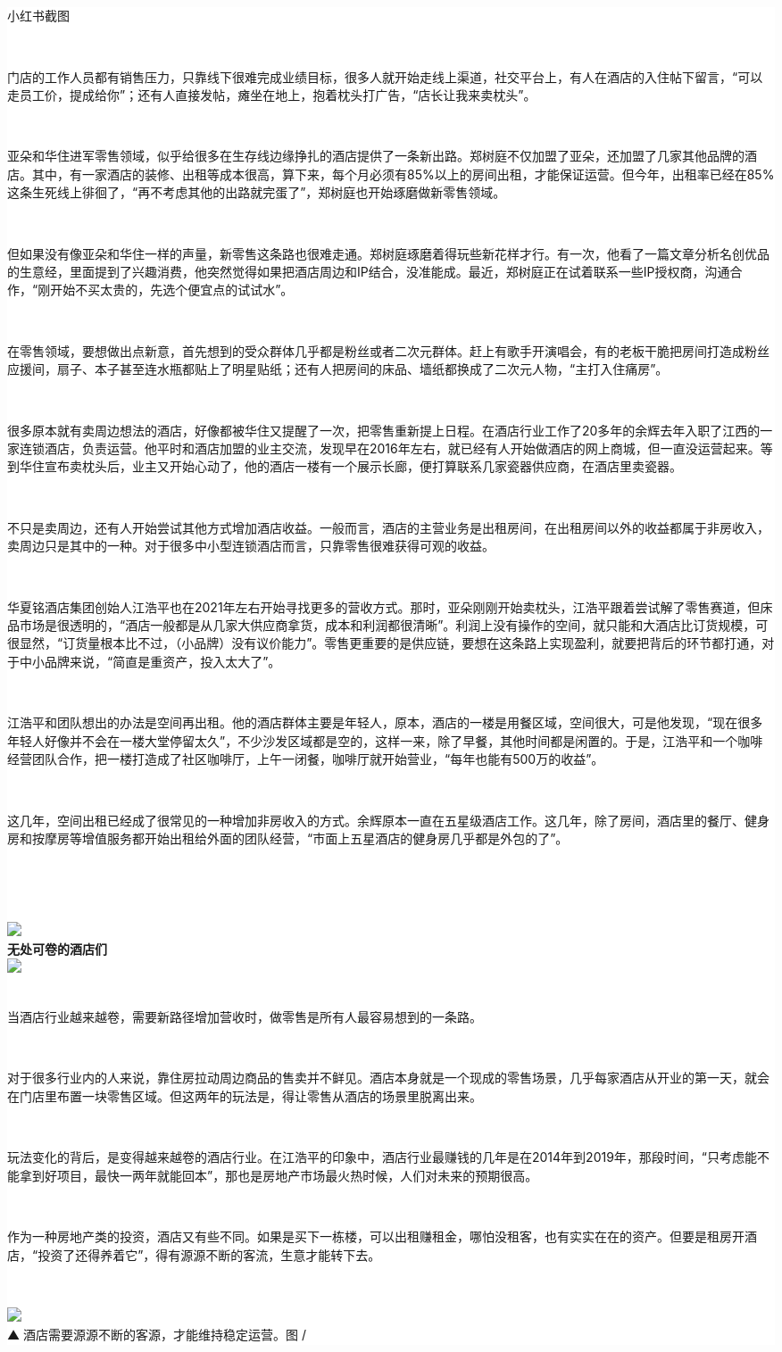 小红书截图</span></span></section><p><span leaf=""><br></span></p><p><span leaf="">门店的工作人员都有销售压力，只靠线下很难完成业绩目标，很多人就开始走线上渠道，社交平台上，有人在酒店的入住帖下留言，“可以走员工价，提成给你”；还有人直接发帖，瘫坐在地上，抱着枕头打广告，“店长让我来卖枕头”。</span></p><p><span leaf=""><br></span></p><p><span leaf="">亚朵和华住进军零售领域，似乎给很多在生存线边缘挣扎的酒店提供了一条新出路。郑树庭不仅加盟了亚朵，还加盟了几家其他品牌的酒店。其中，有一家酒店的装修、出租等成本很高，算下来，每个月必须有85%以上的房间出租，才能保证运营。但今年，出租率已经在85%这条生死线上徘徊了，“再不考虑其他的出路就完蛋了”，郑树庭也开始琢磨做新零售领域。</span></p><p><span leaf=""><br></span></p><p><span leaf="">但如果没有像亚朵和华住一样的声量，新零售这条路也很难走通。郑树庭琢磨着得玩些新花样才行。有一次，他看了一篇文章分析名创优品的生意经，里面提到了兴趣消费，他突然觉得如果把酒店周边和IP结合，没准能成。最近，郑树庭正在试着联系一些IP授权商，沟通合作，“刚开始不买太贵的，先选个便宜点的试试水”。</span></p><p><span leaf=""><br></span></p><p><span leaf="">在零售领域，要想做出点新意，首先想到的受众群体几乎都是粉丝或者二次元群体。赶上有歌手开演唱会，有的老板干脆把房间打造成粉丝应援间，扇子、本子甚至连水瓶都贴上了明星贴纸；还有人把房间的床品、墙纸都换成了二次元人物，“主打入住痛房”。</span></p><p><span leaf=""><br></span></p><p><span leaf="">很多原本就有卖周边想法的酒店，好像都被华住又提醒了一次，把零售重新提上日程。在酒店行业工作了20多年的余辉去年入职了江西的一家连锁酒店，负责运营。他平时和酒店加盟的业主交流，发现早在2016年左右，就已经有人开始做酒店的网上商城，但一直没运营起来。等到华住宣布卖枕头后，业主又开始心动了，他的酒店一楼有一个展示长廊，便打算联系几家瓷器供应商，在酒店里卖瓷器。</span></p><p><span leaf=""><br></span></p><p><span leaf="">不只是卖周边，还有人开始尝试其他方式增加酒店收益。一般而言，酒店的主营业务是出租房间，在出租房间以外的收益都属于非房收入，卖周边只是其中的一种。对于很多中小型连锁酒店而言，只靠零售很难获得可观的收益。</span></p><p><span leaf=""><br></span></p><p><span leaf="">华夏铭酒店集团创始人江浩平也在2021年左右开始寻找更多的营收方式。那时，亚朵刚刚开始卖枕头，江浩平跟着尝试解了零售赛道，但床品市场是很透明的，“酒店一般都是从几家大供应商拿货，成本和利润都很清晰”。利润上没有操作的空间，就只能和大酒店比订货规模，可很显然，“订货量根本比不过，（小品牌）没有议价能力”。零售更重要的是供应链，要想在这条路上实现盈利，就要把背后的环节都打通，对于中小品牌来说，“简直是重资产，投入太大了”。</span></p><p><span leaf=""><br></span></p><p><span leaf="">江浩平和团队想出的办法是空间再出租。他的酒店群体主要是年轻人，原本，酒店的一楼是用餐区域，空间很大，可是他发现，“现在很多年轻人好像并不会在一楼大堂停留太久”，不少沙发区域都是空的，这样一来，除了早餐，其他时间都是闲置的。于是，江浩平和一个咖啡经营团队合作，把一楼打造成了社区咖啡厅，上午一闭餐，咖啡厅就开始营业，“每年也能有500万的收益”。</span></p><p><span leaf=""><br></span></p><p><span leaf="">这几年，空间出租已经成了很常见的一种增加非房收入的方式。余辉原本一直在五星级酒店工作。这几年，除了房间，酒店里的餐厅、健身房和按摩房等增值服务都开始出租给外面的团队经营，“市面上五星酒店的健身房几乎都是外包的了”。</span></p><p><span leaf=""><br></span></p><p><span leaf=""><br></span></p><section nodeleaf=""><img data-src="https://mmbiz.qpic.cn/mmbiz_png/uibYsxibicYkLS32lN6ETDZDL5XlJGYbrDksSG6sZGlcz9EtqolQABO9Uyj4RWZcVJSnI2rn016ZJIdGWnf5M2mlQ/640?wx_fmt=png" data-ratio="0.11574074074074074" data-s="300,640" data-type="png" data-w="1080" data-cropselx1="0" data-cropselx2="550" data-cropsely1="0" data-cropsely2="56" data-backw="546" data-backh="63" data-imgfileid="508807840" src="https://mmbiz.qpic.cn/mmbiz_png/uibYsxibicYkLS32lN6ETDZDL5XlJGYbrDksSG6sZGlcz9EtqolQABO9Uyj4RWZcVJSnI2rn016ZJIdGWnf5M2mlQ/640?wx_fmt=png"></section><section><span><strong><span><span leaf="">无处可卷的酒店们</span></span></strong></span><span><strong><span></span></strong></span><span leaf=""><br></span></section><section nodeleaf=""><img data-src="https://mmbiz.qpic.cn/mmbiz_png/uibYsxibicYkLS32lN6ETDZDL5XlJGYbrDkR0pb3Oib0G0jHrzHklFkyBH9jicRZxIC4A5YLs5rWeZajvrEFOToCCkg/640?wx_fmt=png" data-ratio="0.10462962962962963" data-s="300,640" data-type="png" data-w="1080" data-cropselx1="0" data-cropselx2="550" data-cropsely1="0" data-cropsely2="50" data-backw="546" data-backh="57" data-imgfileid="508807839" src="https://mmbiz.qpic.cn/mmbiz_png/uibYsxibicYkLS32lN6ETDZDL5XlJGYbrDkR0pb3Oib0G0jHrzHklFkyBH9jicRZxIC4A5YLs5rWeZajvrEFOToCCkg/640?wx_fmt=png"></section><section><span leaf=""><br></span></section><p data-mpa-action-id="mbf5jle7st2" data-pm-slice="0 0 []"><span leaf="">当酒店行业越来越卷，需要新路</span><span leaf="" mpa-font-style="mbf5jldbf9p">径</span><span leaf="">增加营收时，做零售是所有人最容易想到的一条路。</span></p><p><span leaf=""><br></span></p><p><span leaf="">对于很多行业内的人来说，靠住房拉动周边商品的售卖并不鲜见。酒店本身就是一个现成的零售场景，几乎每家酒店从开业的第一天，就会在门店里布置一块零售区域。但这两年的玩法是，得让零售从酒店的场景里脱离出来。</span></p><p><span leaf=""><br></span></p><p><span leaf="">玩法变化的背后，是变得越来越卷的酒店行业。在江浩平的印象中，酒店行业最赚钱的几年是在2014年到2019年，那段时间，“只考虑能不能拿到好项目，最快一两年就能回本”，那也是房地产市场最火热时候，人们对未来的预期很高。</span></p><p><span leaf=""><br></span></p><p><span leaf="">作为一种房地产类的投资，酒店又有些不同。如果是买下一栋楼，可以出租赚租金，哪怕没租客，也有实实在在的资产。但要是租房开酒店，“投资了还得养着它”，得有源源不断的客流，生意才能转下去。</span></p><p><span leaf=""><br></span></p><section nodeleaf="" data-pm-slice="1 3 []"><img data-src="https://mmbiz.qpic.cn/mmbiz_jpg/uibYsxibicYkLSZ1cx9QTibPBl6yA3dzBuCJlHiaO4wLlLG0gtvWQnja02PJiaZNy10o1pWCdnIX8fZal5GKssMtIsnA/640?wx_fmt=jpeg&amp;from=appmsg" data-ratio="0.66640625" data-s="300,640" data-type="jpeg" data-w="1280" data-croporisrc="https://mmbiz.qpic.cn/mmbiz_jpg/uibYsxibicYkLSZ1cx9QTibPBl6yA3dzBuCJlHiaO4wLlLG0gtvWQnja02PJiaZNy10o1pWCdnIX8fZal5GKssMtIsnA/0?wx_fmt=jpeg&amp;from=appmsg" data-cropselx2="546" data-cropsely2="606" data-backw="546" data-backh="364" data-imgfileid="508822995" src="https://mmbiz.qpic.cn/mmbiz_jpg/uibYsxibicYkLSZ1cx9QTibPBl6yA3dzBuCJlHiaO4wLlLG0gtvWQnja02PJiaZNy10o1pWCdnIX8fZal5GKssMtIsnA/640?wx_fmt=jpeg&amp;from=appmsg"></section><section><span><span leaf="">▲ </span></span><span><span leaf="">酒店需要源源不断的客源，才能维持稳定运营。图 /